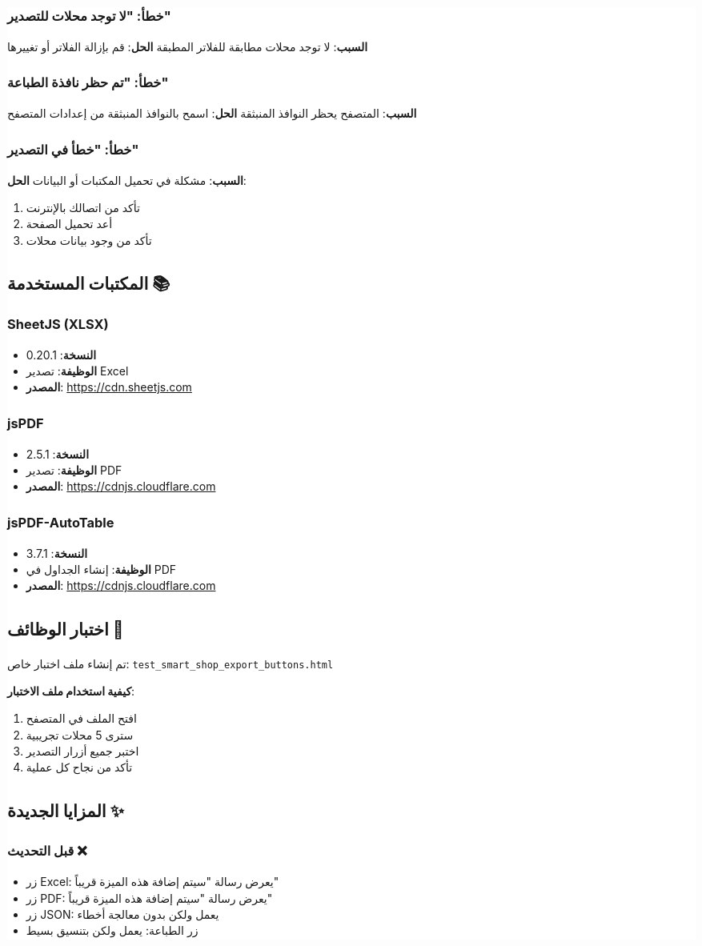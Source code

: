 ### خطأ: "لا توجد محلات للتصدير"
**السبب**: لا توجد محلات مطابقة للفلاتر المطبقة
**الحل**: قم بإزالة الفلاتر أو تغييرها

### خطأ: "تم حظر نافذة الطباعة"
**السبب**: المتصفح يحظر النوافذ المنبثقة
**الحل**: اسمح بالنوافذ المنبثقة من إعدادات المتصفح

### خطأ: "خطأ في التصدير"
**السبب**: مشكلة في تحميل المكتبات أو البيانات
**الحل**: 
1. تأكد من اتصالك بالإنترنت
2. أعد تحميل الصفحة
3. تأكد من وجود بيانات محلات

## المكتبات المستخدمة 📚

### SheetJS (XLSX)
- **النسخة**: 0.20.1
- **الوظيفة**: تصدير Excel
- **المصدر**: https://cdn.sheetjs.com

### jsPDF
- **النسخة**: 2.5.1
- **الوظيفة**: تصدير PDF
- **المصدر**: https://cdnjs.cloudflare.com

### jsPDF-AutoTable
- **النسخة**: 3.7.1
- **الوظيفة**: إنشاء الجداول في PDF
- **المصدر**: https://cdnjs.cloudflare.com

## اختبار الوظائف 🧪

تم إنشاء ملف اختبار خاص: `test_smart_shop_export_buttons.html`

**كيفية استخدام ملف الاختبار**:
1. افتح الملف في المتصفح
2. سترى 5 محلات تجريبية
3. اختبر جميع أزرار التصدير
4. تأكد من نجاح كل عملية

## المزايا الجديدة ✨

### قبل التحديث ❌
- زر Excel: يعرض رسالة "سيتم إضافة هذه الميزة قريباً"
- زر PDF: يعرض رسالة "سيتم إضافة هذه الميزة قريباً"
- زر JSON: يعمل ولكن بدون معالجة أخطاء
- زر الطباعة: يعمل ولكن بتنسيق بسيط
